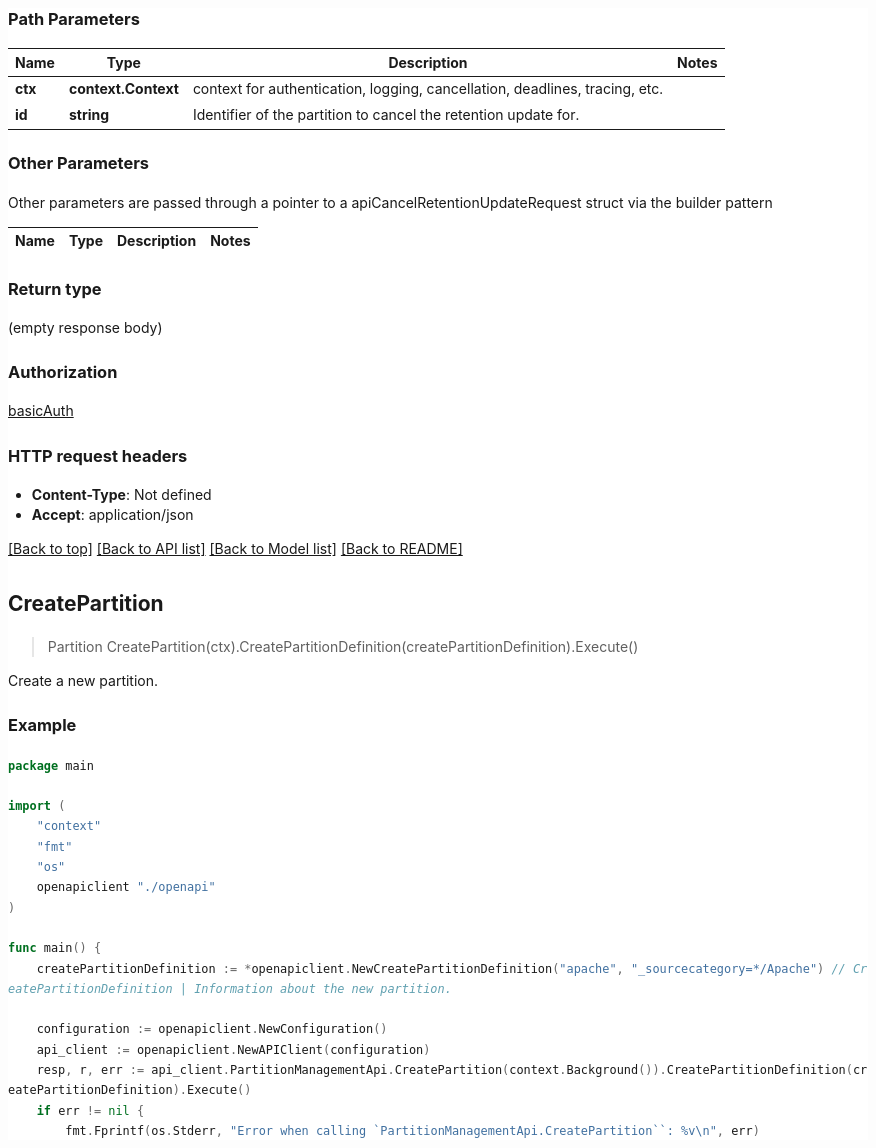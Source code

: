### Path Parameters


Name | Type | Description  | Notes
------------- | ------------- | ------------- | -------------
**ctx** | **context.Context** | context for authentication, logging, cancellation, deadlines, tracing, etc.
**id** | **string** | Identifier of the partition to cancel the retention update for. | 

### Other Parameters

Other parameters are passed through a pointer to a apiCancelRetentionUpdateRequest struct via the builder pattern


Name | Type | Description  | Notes
------------- | ------------- | ------------- | -------------


### Return type

 (empty response body)

### Authorization

[basicAuth](../README.md#basicAuth)

### HTTP request headers

- **Content-Type**: Not defined
- **Accept**: application/json

[[Back to top]](#) [[Back to API list]](../README.md#documentation-for-api-endpoints)
[[Back to Model list]](../README.md#documentation-for-models)
[[Back to README]](../README.md)


## CreatePartition

> Partition CreatePartition(ctx).CreatePartitionDefinition(createPartitionDefinition).Execute()

Create a new partition.



### Example

```go
package main

import (
    "context"
    "fmt"
    "os"
    openapiclient "./openapi"
)

func main() {
    createPartitionDefinition := *openapiclient.NewCreatePartitionDefinition("apache", "_sourcecategory=*/Apache") // CreatePartitionDefinition | Information about the new partition.

    configuration := openapiclient.NewConfiguration()
    api_client := openapiclient.NewAPIClient(configuration)
    resp, r, err := api_client.PartitionManagementApi.CreatePartition(context.Background()).CreatePartitionDefinition(createPartitionDefinition).Execute()
    if err != nil {
        fmt.Fprintf(os.Stderr, "Error when calling `PartitionManagementApi.CreatePartition``: %v\n", err)
```